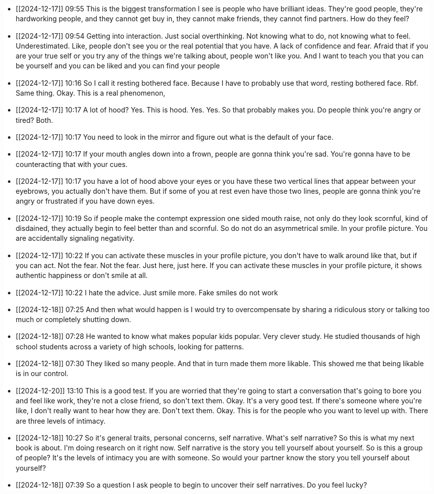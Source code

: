* [[2024-12-17]] 09:55  This is the biggest transformation I see is people who have brilliant ideas. They're good people, they're hardworking people, and they cannot get buy in, they cannot make friends, they cannot find partners. How do they feel?

* [[2024-12-17]] 09:54  Getting into interaction. Just social overthinking. Not knowing what to do, not knowing what to feel. Underestimated. Like, people don't see you or the real potential that you have. A lack of confidence and fear. Afraid that if you are your true self or you try any of the things we're talking about, people won't like you. And I want to teach you that you can be yourself and you can be liked and you can find your people

* [[2024-12-17]] 10:16  So I call it resting bothered face. Because I have to probably use that word, resting bothered face. Rbf. Same thing. Okay. This is a real phenomenon,

* [[2024-12-17]] 10:17  A lot of hood? Yes. This is hood. Yes. Yes. So that probably makes you. Do people think you're angry or tired? Both.

* [[2024-12-17]] 10:17  You need to look in the mirror and figure out what is the default of your face.

* [[2024-12-17]] 10:17  If your mouth angles down into a frown, people are gonna think you're sad. You're gonna have to be counteracting that with your cues.

* [[2024-12-17]] 10:17  you have a lot of hood above your eyes or you have these two vertical lines that appear between your eyebrows, you actually don't have them. But if some of you at rest even have those two lines, people are gonna think you're angry or frustrated if you have down eyes.

* [[2024-12-17]] 10:19  So if people make the contempt expression one sided mouth raise, not only do they look scornful, kind of disdained, they actually begin to feel better than and scornful. So do not do an asymmetrical smile. In your profile picture. You are accidentally signaling negativity.

* [[2024-12-17]] 10:22  If you can activate these muscles in your profile picture, you don't have to walk around like that, but if you can act. Not the fear. Not the fear. Just here, just here. If you can activate these muscles in your profile picture, it shows authentic happiness or don't smile at all.

* [[2024-12-17]] 10:22  I hate the advice. Just smile more. Fake smiles do not work

* [[2024-12-18]] 07:25  And then what would happen is I would try to overcompensate by sharing a ridiculous story or talking too much or completely shutting down.

* [[2024-12-18]] 07:28  He wanted to know what makes popular kids popular. Very clever study. He studied thousands of high school students across a variety of high schools, looking for patterns.

* [[2024-12-18]] 07:30  They liked so many people. And that in turn made them more likable. This showed me that being likable is in our control.

* [[2024-12-20]] 13:10  This is a good test. If you are worried that they're going to start a conversation that's going to bore you and feel like work, they're not a close friend, so don't text them. Okay. It's a very good test. If there's someone where you're like, I don't really want to hear how they are. Don't text them. Okay. This is for the people who you want to level up with. There are three levels of intimacy.

* [[2024-12-18]] 10:27  So it's general traits, personal concerns, self narrative. What's self narrative? So this is what my next book is about. I'm doing research on it right now. Self narrative is the story you tell yourself about yourself. So is this a group of people? It's the levels of intimacy you are with someone. So would your partner know the story you tell yourself about yourself?

* [[2024-12-18]] 07:39  So a question I ask people to begin to uncover their self narratives. Do you feel lucky?
